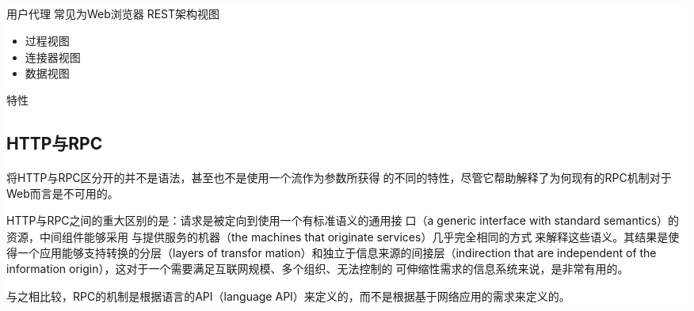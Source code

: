 用户代理 常见为Web浏览器
REST架构视图

- 过程视图
- 连接器视图
- 数据视图

特性

## HTTP与RPC

将HTTP与RPC区分开的并不是语法，甚至也不是使用一个流作为参数所获得
的不同的特性，尽管它帮助解释了为何现有的RPC机制对于Web而言是不可用的。

HTTP与RPC之间的重大区别的是：请求是被定向到使用一个有标准语义的通用接
口（a generic interface with standard semantics）的资源，中间组件能够采用
与提供服务的机器（the machines that originate services）几乎完全相同的方式
来解释这些语义。其结果是使得一个应用能够支持转换的分层（layers of transfor
mation）和独立于信息来源的间接层（indirection that are independent of the
information origin），这对于一个需要满足互联网规模、多个组织、无法控制的
可伸缩性需求的信息系统来说，是非常有用的。

与之相比较，RPC的机制是根据语言的API（language API）来定义的，而不是根据基于网络应用的需求来定义的。